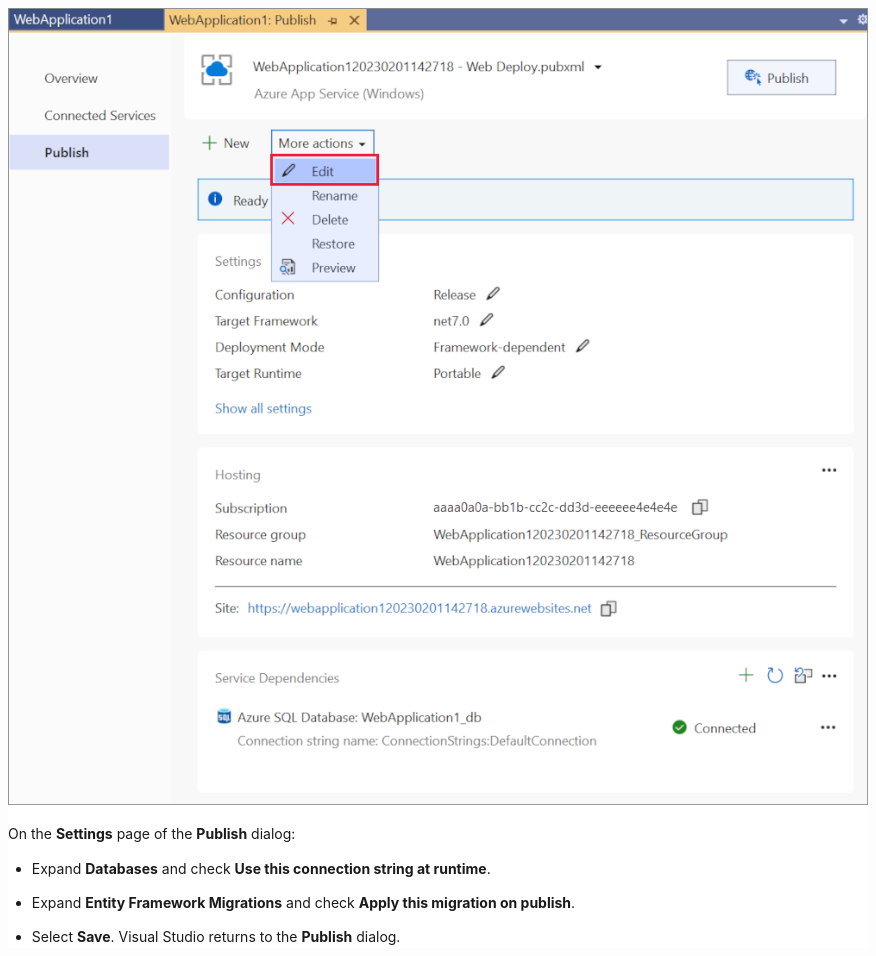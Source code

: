 ![Publish profile summary page: edit settings](publish-to-azure-webapp-using-vs/_static/pp_configured.png)

On the **Settings** page of the **Publish** dialog:

* Expand **Databases** and check **Use this connection string at runtime**.
* Expand **Entity Framework Migrations** and check **Apply this migration on publish**.

* Select **Save**. Visual Studio returns to the **Publish** dialog. 
